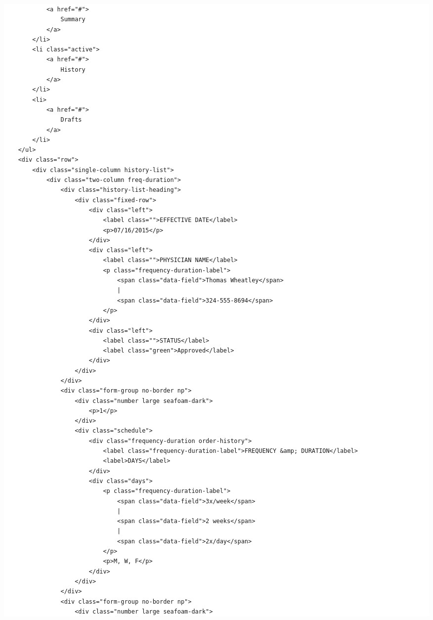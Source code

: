                 <a href="#">
                    Summary
                </a>
            </li>
            <li class="active">
                <a href="#">
                    History
                </a>
            </li>
            <li>
                <a href="#">
                    Drafts
                </a>
            </li>
        </ul>
        <div class="row">
            <div class="single-column history-list">
                <div class="two-column freq-duration">
                    <div class="history-list-heading">
                        <div class="fixed-row">
                            <div class="left">
                                <label class="">EFFECTIVE DATE</label>
                                <p>07/16/2015</p>
                            </div>
                            <div class="left">
                                <label class="">PHYSICIAN NAME</label>
                                <p class="frequency-duration-label">
                                    <span class="data-field">Thomas Wheatley</span>
                                    |
                                    <span class="data-field">324-555-8694</span>
                                </p>
                            </div>
                            <div class="left">
                                <label class="">STATUS</label>
                                <label class="green">Approved</label>
                            </div>
                        </div>
                    </div>
                    <div class="form-group no-border np">
                        <div class="number large seafoam-dark">
                            <p>1</p>
                        </div>
                        <div class="schedule">
                            <div class="frequency-duration order-history">
                                <label class="frequency-duration-label">FREQUENCY &amp; DURATION</label>
                                <label>DAYS</label>
                            </div>
                            <div class="days">
                                <p class="frequency-duration-label">
                                    <span class="data-field">3x/week</span>
                                    |
                                    <span class="data-field">2 weeks</span>
                                    |
                                    <span class="data-field">2x/day</span>
                                </p>
                                <p>M, W, F</p>
                            </div>
                        </div>
                    </div>
                    <div class="form-group no-border np">
                        <div class="number large seafoam-dark">